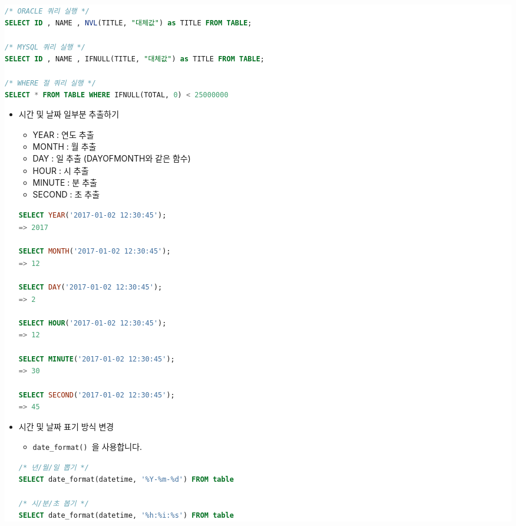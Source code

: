   ```sql
  /* ORACLE 쿼리 실행 */
  SELECT ID , NAME , NVL(TITLE, "대체값") as TITLE FROM TABLE;
  
  /* MYSQL 쿼리 실행 */
  SELECT ID , NAME , IFNULL(TITLE, "대체값") as TITLE FROM TABLE;
  
  /* WHERE 절 쿼리 실행 */
  SELECT * FROM TABLE WHERE IFNULL(TOTAL, 0) < 25000000
  ```



- 시간 및 날짜 일부분 추출하기

  - YEAR : 연도 추출
  - MONTH : 월 추출
  - DAY : 일 추출 (DAYOFMONTH와 같은 함수)
  - HOUR : 시 추출
  - MINUTE : 분 추출
  - SECOND : 초 추출

  ```sql
  SELECT YEAR('2017-01-02 12:30:45');
  => 2017
  
  SELECT MONTH('2017-01-02 12:30:45');
  => 12
  
  SELECT DAY('2017-01-02 12:30:45');
  => 2
  
  SELECT HOUR('2017-01-02 12:30:45');
  => 12
  
  SELECT MINUTE('2017-01-02 12:30:45');
  => 30
  
  SELECT SECOND('2017-01-02 12:30:45');
  => 45
  ```



- 시간 및 날짜 표기 방식 변경

  - `date_format() `을 사용합니다.

  ```sql
  /* 년/월/일 뽑기 */
  SELECT date_format(datetime, '%Y-%m-%d') FROM table
  
  /* 시/분/초 봅기 */
  SELECT date_format(datetime, '%h:%i:%s') FROM table
  ```

  

